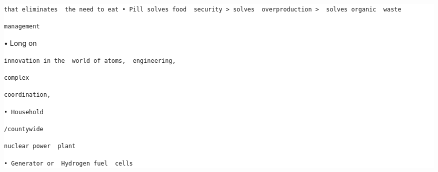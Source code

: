     that eliminates  the need to eat • Pill solves food  security > solves  overproduction >  solves organic  waste  
<p>

    management 
   </td>
   <td>
    • Long on  
<p>

    innovation in the  world of atoms,  engineering, 
<p>

    complex  
<p>

    coordination, 
<p>

    • Household  
<p>

    /countywide  
<p>

    nuclear power  plant 
<p>

    • Generator or  Hydrogen fuel  cells
   </td>
  </tr>
</table>

